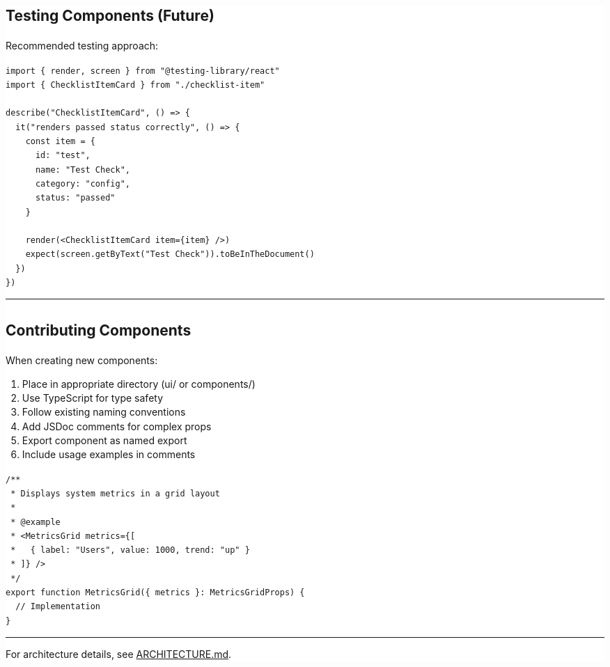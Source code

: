
## Testing Components (Future)

Recommended testing approach:

```tsx
import { render, screen } from "@testing-library/react"
import { ChecklistItemCard } from "./checklist-item"

describe("ChecklistItemCard", () => {
  it("renders passed status correctly", () => {
    const item = {
      id: "test",
      name: "Test Check",
      category: "config",
      status: "passed"
    }
    
    render(<ChecklistItemCard item={item} />)
    expect(screen.getByText("Test Check")).toBeInTheDocument()
  })
})
```

---

## Contributing Components

When creating new components:

1. Place in appropriate directory (ui/ or components/)
2. Use TypeScript for type safety
3. Follow existing naming conventions
4. Add JSDoc comments for complex props
5. Export component as named export
6. Include usage examples in comments

```tsx
/**
 * Displays system metrics in a grid layout
 * 
 * @example
 * <MetricsGrid metrics={[
 *   { label: "Users", value: 1000, trend: "up" }
 * ]} />
 */
export function MetricsGrid({ metrics }: MetricsGridProps) {
  // Implementation
}
```

---

For architecture details, see [ARCHITECTURE.md](./ARCHITECTURE.md).
